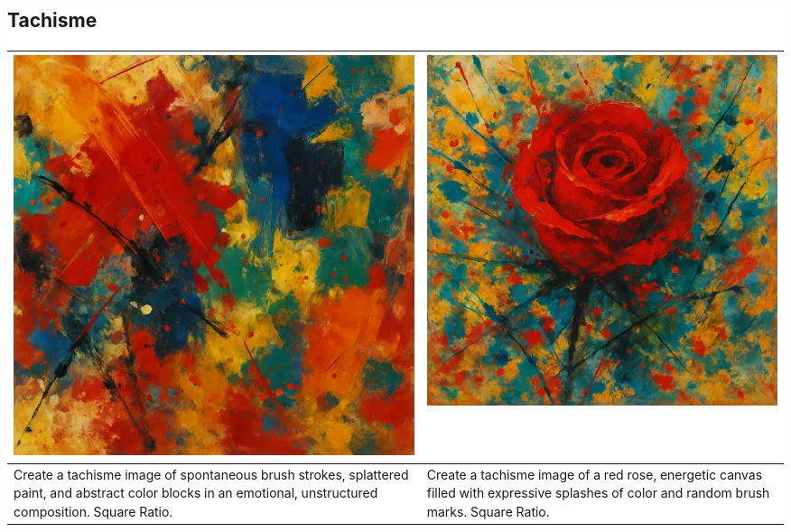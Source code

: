 ## Tachisme

| ![Pasted image 20250517003100](../assets/attachments/Pasted%20image%2020250517003100.webp)                                                                 | ![Pasted image 20250517003105](../assets/attachments/Pasted%20image%2020250517003105.webp)                                             |
| ---------------------------------------------------------------------------------------------------------------------------------------------------------- | -------------------------------------------------------------------------------------------------------------------------------------- |
| Create a tachisme image of spontaneous brush strokes, splattered paint, and abstract color blocks in an emotional, unstructured composition. Square Ratio. | Create a tachisme image of a red rose, energetic canvas filled with expressive splashes of color and random brush marks. Square Ratio. |
